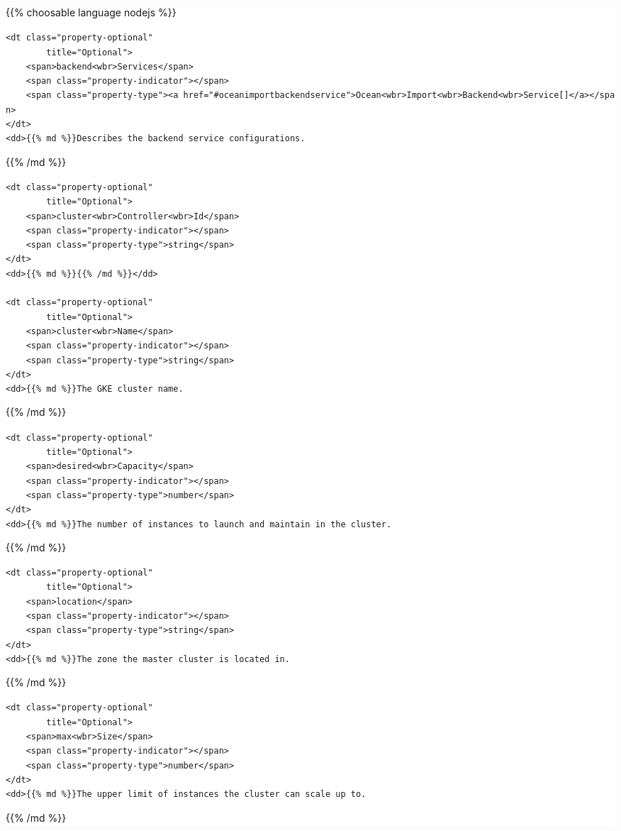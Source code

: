 
{{% choosable language nodejs %}}
<dl class="resources-properties">

    <dt class="property-optional"
            title="Optional">
        <span>backend<wbr>Services</span>
        <span class="property-indicator"></span>
        <span class="property-type"><a href="#oceanimportbackendservice">Ocean<wbr>Import<wbr>Backend<wbr>Service[]</a></span>
    </dt>
    <dd>{{% md %}}Describes the backend service configurations.
{{% /md %}}</dd>

    <dt class="property-optional"
            title="Optional">
        <span>cluster<wbr>Controller<wbr>Id</span>
        <span class="property-indicator"></span>
        <span class="property-type">string</span>
    </dt>
    <dd>{{% md %}}{{% /md %}}</dd>

    <dt class="property-optional"
            title="Optional">
        <span>cluster<wbr>Name</span>
        <span class="property-indicator"></span>
        <span class="property-type">string</span>
    </dt>
    <dd>{{% md %}}The GKE cluster name.
{{% /md %}}</dd>

    <dt class="property-optional"
            title="Optional">
        <span>desired<wbr>Capacity</span>
        <span class="property-indicator"></span>
        <span class="property-type">number</span>
    </dt>
    <dd>{{% md %}}The number of instances to launch and maintain in the cluster. 
{{% /md %}}</dd>

    <dt class="property-optional"
            title="Optional">
        <span>location</span>
        <span class="property-indicator"></span>
        <span class="property-type">string</span>
    </dt>
    <dd>{{% md %}}The zone the master cluster is located in. 
{{% /md %}}</dd>

    <dt class="property-optional"
            title="Optional">
        <span>max<wbr>Size</span>
        <span class="property-indicator"></span>
        <span class="property-type">number</span>
    </dt>
    <dd>{{% md %}}The upper limit of instances the cluster can scale up to.
{{% /md %}}</dd>

